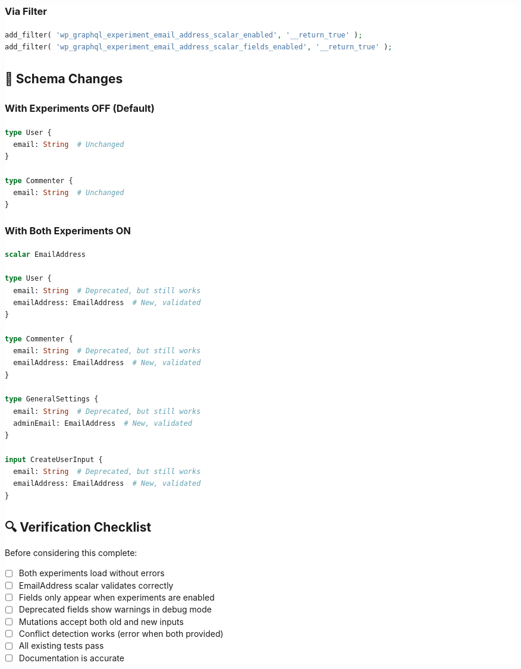 ### Via Filter
```php
add_filter( 'wp_graphql_experiment_email_address_scalar_enabled', '__return_true' );
add_filter( 'wp_graphql_experiment_email_address_scalar_fields_enabled', '__return_true' );
```

## 📝 Schema Changes

### With Experiments OFF (Default)
```graphql
type User {
  email: String  # Unchanged
}

type Commenter {
  email: String  # Unchanged
}
```

### With Both Experiments ON
```graphql
scalar EmailAddress

type User {
  email: String  # Deprecated, but still works
  emailAddress: EmailAddress  # New, validated
}

type Commenter {
  email: String  # Deprecated, but still works
  emailAddress: EmailAddress  # New, validated
}

type GeneralSettings {
  email: String  # Deprecated, but still works
  adminEmail: EmailAddress  # New, validated
}

input CreateUserInput {
  email: String  # Deprecated, but still works
  emailAddress: EmailAddress  # New, validated
}
```

## 🔍 Verification Checklist

Before considering this complete:

- [ ] Both experiments load without errors
- [ ] EmailAddress scalar validates correctly
- [ ] Fields only appear when experiments are enabled
- [ ] Deprecated fields show warnings in debug mode
- [ ] Mutations accept both old and new inputs
- [ ] Conflict detection works (error when both provided)
- [ ] All existing tests pass
- [ ] Documentation is accurate
